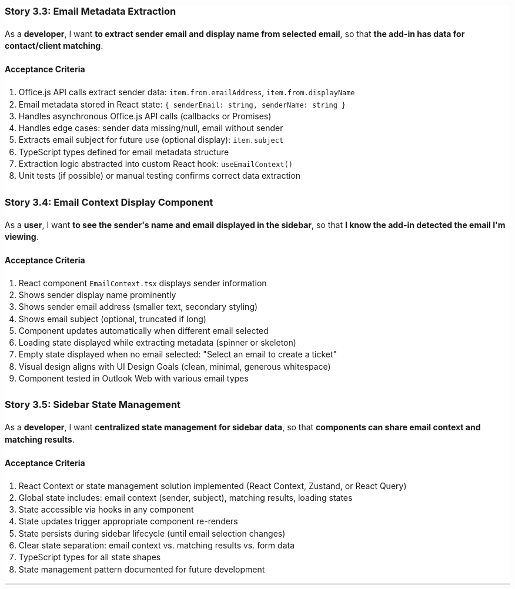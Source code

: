 ### Story 3.3: Email Metadata Extraction

As a **developer**,
I want **to extract sender email and display name from selected email**,
so that **the add-in has data for contact/client matching**.

#### Acceptance Criteria

1. Office.js API calls extract sender data: `item.from.emailAddress`, `item.from.displayName`
2. Email metadata stored in React state: `{ senderEmail: string, senderName: string }`
3. Handles asynchronous Office.js API calls (callbacks or Promises)
4. Handles edge cases: sender data missing/null, email without sender
5. Extracts email subject for future use (optional display): `item.subject`
6. TypeScript types defined for email metadata structure
7. Extraction logic abstracted into custom React hook: `useEmailContext()`
8. Unit tests (if possible) or manual testing confirms correct data extraction

### Story 3.4: Email Context Display Component

As a **user**,
I want **to see the sender's name and email displayed in the sidebar**,
so that **I know the add-in detected the email I'm viewing**.

#### Acceptance Criteria

1. React component `EmailContext.tsx` displays sender information
2. Shows sender display name prominently
3. Shows sender email address (smaller text, secondary styling)
4. Shows email subject (optional, truncated if long)
5. Component updates automatically when different email selected
6. Loading state displayed while extracting metadata (spinner or skeleton)
7. Empty state displayed when no email selected: "Select an email to create a ticket"
8. Visual design aligns with UI Design Goals (clean, minimal, generous whitespace)
9. Component tested in Outlook Web with various email types

### Story 3.5: Sidebar State Management

As a **developer**,
I want **centralized state management for sidebar data**,
so that **components can share email context and matching results**.

#### Acceptance Criteria

1. React Context or state management solution implemented (React Context, Zustand, or React Query)
2. Global state includes: email context (sender, subject), matching results, loading states
3. State accessible via hooks in any component
4. State updates trigger appropriate component re-renders
5. State persists during sidebar lifecycle (until email selection changes)
6. Clear state separation: email context vs. matching results vs. form data
7. TypeScript types for all state shapes
8. State management pattern documented for future development

---
